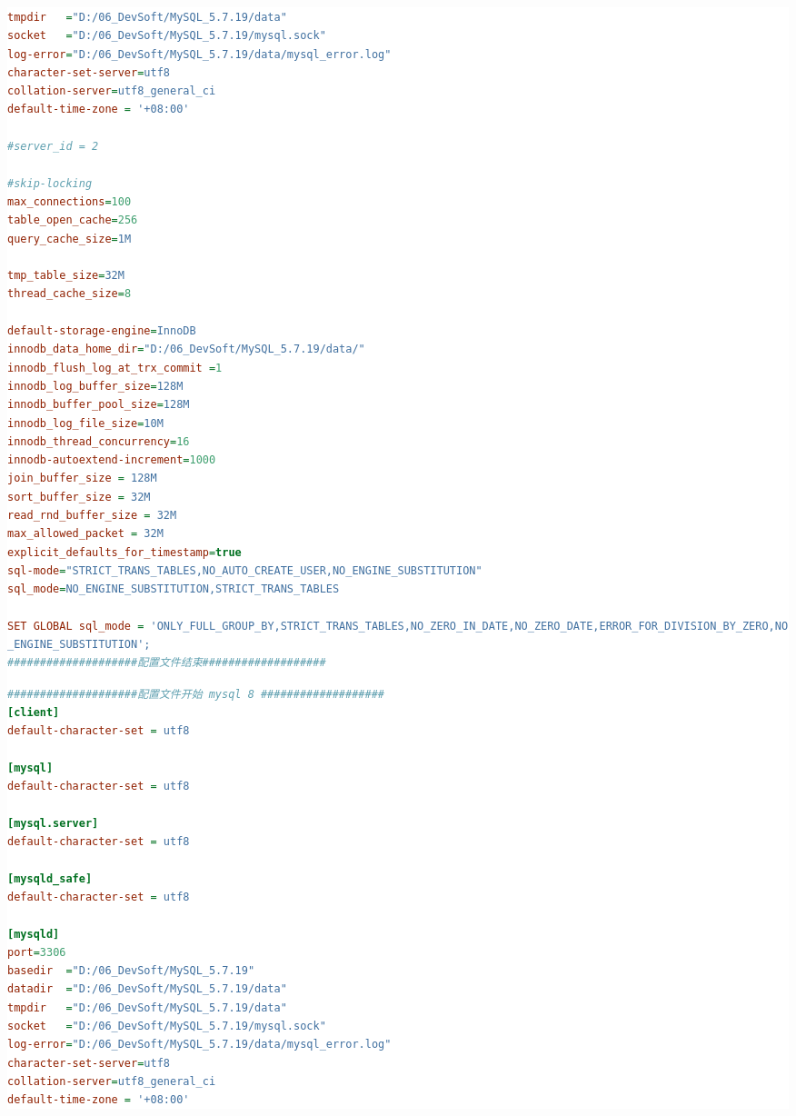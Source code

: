 ```ini
tmpdir   ="D:/06_DevSoft/MySQL_5.7.19/data"
socket   ="D:/06_DevSoft/MySQL_5.7.19/mysql.sock"
log-error="D:/06_DevSoft/MySQL_5.7.19/data/mysql_error.log"
character-set-server=utf8 
collation-server=utf8_general_ci
default-time-zone = '+08:00'

#server_id = 2

#skip-locking
max_connections=100
table_open_cache=256
query_cache_size=1M

tmp_table_size=32M
thread_cache_size=8

default-storage-engine=InnoDB
innodb_data_home_dir="D:/06_DevSoft/MySQL_5.7.19/data/"
innodb_flush_log_at_trx_commit =1
innodb_log_buffer_size=128M
innodb_buffer_pool_size=128M
innodb_log_file_size=10M
innodb_thread_concurrency=16
innodb-autoextend-increment=1000
join_buffer_size = 128M
sort_buffer_size = 32M
read_rnd_buffer_size = 32M
max_allowed_packet = 32M
explicit_defaults_for_timestamp=true
sql-mode="STRICT_TRANS_TABLES,NO_AUTO_CREATE_USER,NO_ENGINE_SUBSTITUTION"
sql_mode=NO_ENGINE_SUBSTITUTION,STRICT_TRANS_TABLES

SET GLOBAL sql_mode = 'ONLY_FULL_GROUP_BY,STRICT_TRANS_TABLES,NO_ZERO_IN_DATE,NO_ZERO_DATE,ERROR_FOR_DIVISION_BY_ZERO,NO_ENGINE_SUBSTITUTION';
####################配置文件结束###################
```


```ini
####################配置文件开始 mysql 8 ###################
[client]
default-character-set = utf8

[mysql]
default-character-set = utf8

[mysql.server]
default-character-set = utf8

[mysqld_safe]
default-character-set = utf8

[mysqld]
port=3306
basedir  ="D:/06_DevSoft/MySQL_5.7.19"
datadir  ="D:/06_DevSoft/MySQL_5.7.19/data"
tmpdir   ="D:/06_DevSoft/MySQL_5.7.19/data"
socket   ="D:/06_DevSoft/MySQL_5.7.19/mysql.sock"
log-error="D:/06_DevSoft/MySQL_5.7.19/data/mysql_error.log"
character-set-server=utf8 
collation-server=utf8_general_ci
default-time-zone = '+08:00'

```